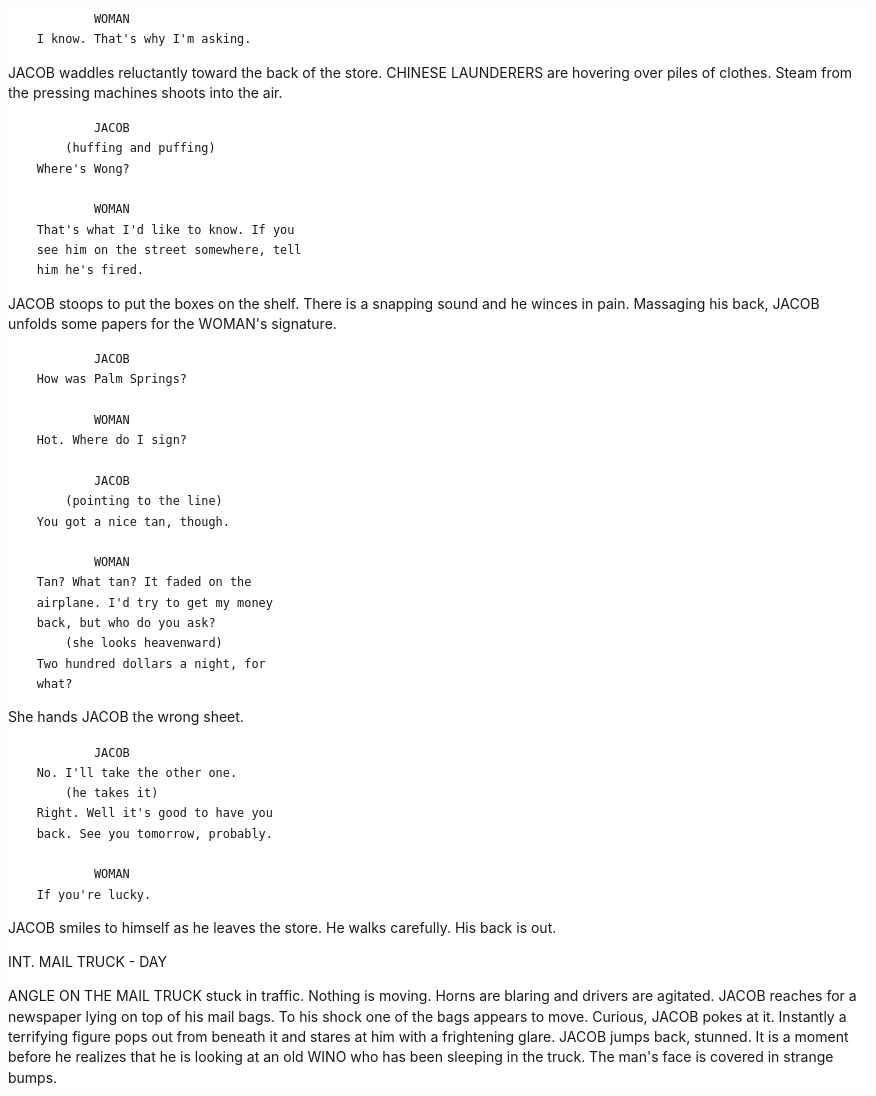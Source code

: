 				WOMAN
		I know. That's why I'm asking.

JACOB waddles reluctantly toward the back of the store. CHINESE 
LAUNDERERS are hovering over piles of clothes. Steam from the pressing 
machines shoots into the air.

				JACOB
			(huffing and puffing)
		Where's Wong?

				WOMAN
		That's what I'd like to know. If you
		see him on the street somewhere, tell
		him he's fired.

JACOB stoops to put the boxes on the shelf. There is a snapping sound 
and he winces in pain. Massaging his back, JACOB unfolds some papers 
for the WOMAN's signature.

				JACOB
		How was Palm Springs?

				WOMAN
		Hot. Where do I sign?

				JACOB
			(pointing to the line)
		You got a nice tan, though.

				WOMAN
		Tan? What tan? It faded on the
		airplane. I'd try to get my money
		back, but who do you ask?
			(she looks heavenward)
		Two hundred dollars a night, for
		what?

She hands JACOB the wrong sheet.

				JACOB
		No. I'll take the other one.
			(he takes it)
		Right. Well it's good to have you
		back. See you tomorrow, probably.

				WOMAN
		If you're lucky.

JACOB smiles to himself as he leaves the store. He walks carefully. His 
back is out.


INT.  MAIL TRUCK - DAY

ANGLE ON THE MAIL TRUCK stuck in traffic. Nothing is moving. Horns are 
blaring and drivers are agitated. JACOB reaches for a newspaper lying 
on top of his mail bags. To his shock one of the bags appears to move. 
Curious, JACOB pokes at it. Instantly a terrifying figure pops out from 
beneath it and stares at him with a frightening glare. JACOB jumps 
back, stunned. It is a moment before he realizes that he is looking at 
an old WINO who has been sleeping in the truck. The man's face is 
covered in strange bumps.
